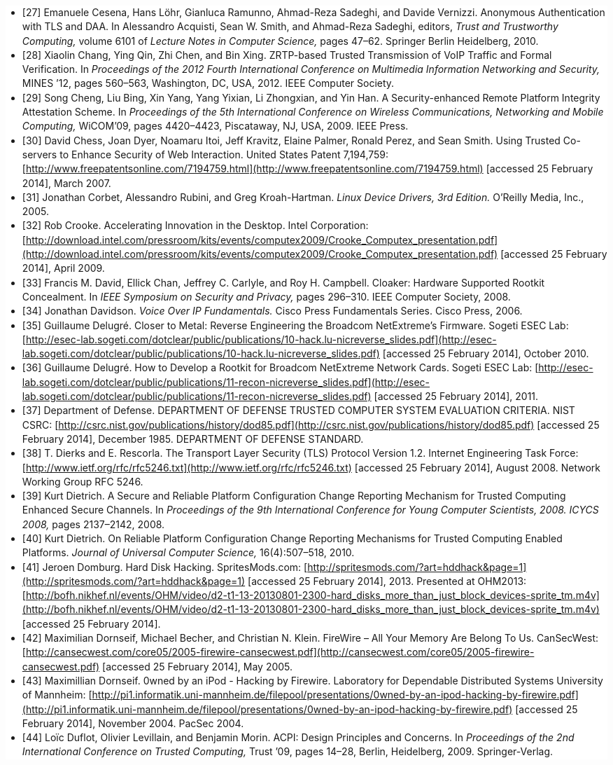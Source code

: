 * \[27\] Emanuele Cesena, Hans Löhr, Gianluca Ramunno, Ahmad-Reza Sadeghi, and Davide Vernizzi. Anonymous Authentication with TLS and DAA. In Alessandro Acquisti, Sean W. Smith, and Ahmad-Reza Sadeghi, editors, _Trust and Trustworthy Computing,_ volume 6101 of _Lecture Notes in Computer Science,_ pages 47–62. Springer Berlin Heidelberg, 2010.
* \[28\] Xiaolin Chang, Ying Qin, Zhi Chen, and Bin Xing. ZRTP-based Trusted Transmission of VoIP Traffic and Formal Verification. In _Proceedings of the 2012 Fourth International Conference on Multimedia Information Networking and Security,_ MINES ’12, pages 560–563, Washington, DC, USA, 2012. IEEE Computer Society.
* \[29\] Song Cheng, Liu Bing, Xin Yang, Yang Yixian, Li Zhongxian, and Yin Han. A Security-enhanced Remote Platform Integrity Attestation Scheme. In _Proceedings of the 5th International Conference on Wireless Communications, Networking and Mobile Computing,_ WiCOM’09, pages 4420–4423, Piscataway, NJ, USA, 2009. IEEE Press.
* \[30\] David Chess, Joan Dyer, Noamaru Itoi, Jeff Kravitz, Elaine Palmer, Ronald Perez, and Sean Smith. Using Trusted Co-servers to Enhance Security of Web Interaction. United States Patent 7,194,759: [http://www.freepatentsonline.com/7194759.html](http://www.freepatentsonline.com/7194759.html) \[accessed 25 February 2014\], March 2007.
* \[31\] Jonathan Corbet, Alessandro Rubini, and Greg Kroah-Hartman. _Linux Device Drivers, 3rd Edition._ O’Reilly Media, Inc., 2005.
* \[32\] Rob Crooke. Accelerating Innovation in the Desktop. Intel Corporation: [http://download.intel.com/pressroom/kits/events/computex2009/Crooke_Computex_presentation.pdf](http://download.intel.com/pressroom/kits/events/computex2009/Crooke_Computex_presentation.pdf) \[accessed 25 February 2014\], April 2009.
* \[33\] Francis M. David, Ellick Chan, Jeffrey C. Carlyle, and Roy H. Campbell. Cloaker: Hardware Supported Rootkit Concealment. In _IEEE Symposium on Security and Privacy,_ pages 296–310. IEEE Computer Society, 2008.
* \[34\] Jonathan Davidson. _Voice Over IP Fundamentals._ Cisco Press Fundamentals Series. Cisco Press, 2006.
* \[35\] Guillaume Delugré. Closer to Metal: Reverse Engineering the Broadcom NetExtreme’s Firmware. Sogeti ESEC Lab: [http://esec-lab.sogeti.com/dotclear/public/publications/10-hack.lu-nicreverse_slides.pdf](http://esec-lab.sogeti.com/dotclear/public/publications/10-hack.lu-nicreverse_slides.pdf) \[accessed 25 February 2014\], October 2010.
* \[36\] Guillaume Delugré. How to Develop a Rootkit for Broadcom NetExtreme Network Cards. Sogeti ESEC Lab: [http://esec-lab.sogeti.com/dotclear/public/publications/11-recon-nicreverse_slides.pdf](http://esec-lab.sogeti.com/dotclear/public/publications/11-recon-nicreverse_slides.pdf) \[accessed 25 February 2014\], 2011.
* \[37\] Department of Defense. DEPARTMENT OF DEFENSE TRUSTED COMPUTER SYSTEM EVALUATION CRITERIA. NIST CSRC: [http://csrc.nist.gov/publications/history/dod85.pdf](http://csrc.nist.gov/publications/history/dod85.pdf) \[accessed 25 February 2014\], December 1985. DEPARTMENT OF DEFENSE STANDARD.
* \[38\] T. Dierks and E. Rescorla. The Transport Layer Security (TLS) Protocol Version 1.2. Internet Engineering Task Force: [http://www.ietf.org/rfc/rfc5246.txt](http://www.ietf.org/rfc/rfc5246.txt) \[accessed 25 February 2014\], August 2008. Network Working Group RFC 5246.
* \[39\] Kurt Dietrich. A Secure and Reliable Platform Configuration Change Reporting Mechanism for Trusted Computing Enhanced Secure Channels. In _Proceedings of the 9th International Conference for Young Computer Scientists, 2008. ICYCS 2008,_ pages 2137–2142, 2008.
* \[40\] Kurt Dietrich. On Reliable Platform Configuration Change Reporting Mechanisms for Trusted Computing Enabled Platforms. _Journal of Universal Computer Science,_ 16(4):507–518, 2010.
* \[41\] Jeroen Domburg. Hard Disk Hacking. SpritesMods.com: [http://spritesmods.com/?art=hddhack&page=1](http://spritesmods.com/?art=hddhack&page=1) \[accessed 25 February 2014\], 2013. Presented at OHM2013: [http://bofh.nikhef.nl/events/OHM/video/d2-t1-13-20130801-2300-hard_disks_more_than_just_block_devices-sprite_tm.m4v](http://bofh.nikhef.nl/events/OHM/video/d2-t1-13-20130801-2300-hard_disks_more_than_just_block_devices-sprite_tm.m4v) \[accessed 25 February 2014\].
* \[42\] Maximilian Dornseif, Michael Becher, and Christian N. Klein. FireWire – All Your Memory Are Belong To Us. CanSecWest: [http://cansecwest.com/core05/2005-firewire-cansecwest.pdf](http://cansecwest.com/core05/2005-firewire-cansecwest.pdf) \[accessed 25 February 2014\], May 2005.
* \[43\] Maximillian Dornseif. 0wned by an iPod - Hacking by Firewire. Laboratory for Dependable Distributed Systems University of Mannheim: [http://pi1.informatik.uni-mannheim.de/filepool/presentations/0wned-by-an-ipod-hacking-by-firewire.pdf](http://pi1.informatik.uni-mannheim.de/filepool/presentations/0wned-by-an-ipod-hacking-by-firewire.pdf) \[accessed 25 February 2014\], November 2004. PacSec 2004.
* \[44\] Loı̈c Duflot, Olivier Levillain, and Benjamin Morin. ACPI: Design Principles and Concerns. In _Proceedings of the 2nd International Conference on Trusted Computing,_ Trust ’09, pages 14–28, Berlin, Heidelberg, 2009. Springer-Verlag.